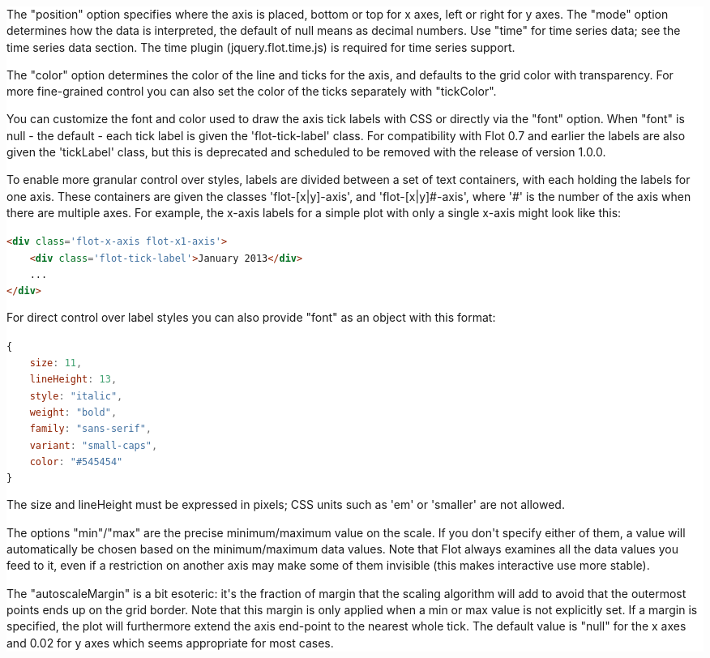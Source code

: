 The "position" option specifies where the axis is placed, bottom or
top for x axes, left or right for y axes. The "mode" option determines
how the data is interpreted, the default of null means as decimal
numbers. Use "time" for time series data; see the time series data
section. The time plugin (jquery.flot.time.js) is required for time
series support.

The "color" option determines the color of the line and ticks for the axis, and
defaults to the grid color with transparency. For more fine-grained control you
can also set the color of the ticks separately with "tickColor".

You can customize the font and color used to draw the axis tick labels with CSS
or directly via the "font" option. When "font" is null - the default - each
tick label is given the 'flot-tick-label' class. For compatibility with Flot
0.7 and earlier the labels are also given the 'tickLabel' class, but this is
deprecated and scheduled to be removed with the release of version 1.0.0.

To enable more granular control over styles, labels are divided between a set
of text containers, with each holding the labels for one axis. These containers
are given the classes 'flot-[x|y]-axis', and 'flot-[x|y]#-axis', where '#' is
the number of the axis when there are multiple axes.  For example, the x-axis
labels for a simple plot with only a single x-axis might look like this:

```html
<div class='flot-x-axis flot-x1-axis'>
	<div class='flot-tick-label'>January 2013</div>
	...
</div>
```

For direct control over label styles you can also provide "font" as an object
with this format:

```js
{
	size: 11,
	lineHeight: 13,
	style: "italic",
	weight: "bold",
	family: "sans-serif",
	variant: "small-caps",
	color: "#545454"
}
```

The size and lineHeight must be expressed in pixels; CSS units such as 'em'
or 'smaller' are not allowed.

The options "min"/"max" are the precise minimum/maximum value on the
scale. If you don't specify either of them, a value will automatically
be chosen based on the minimum/maximum data values. Note that Flot
always examines all the data values you feed to it, even if a
restriction on another axis may make some of them invisible (this
makes interactive use more stable).

The "autoscaleMargin" is a bit esoteric: it's the fraction of margin
that the scaling algorithm will add to avoid that the outermost points
ends up on the grid border. Note that this margin is only applied when
a min or max value is not explicitly set. If a margin is specified,
the plot will furthermore extend the axis end-point to the nearest
whole tick. The default value is "null" for the x axes and 0.02 for y
axes which seems appropriate for most cases.
